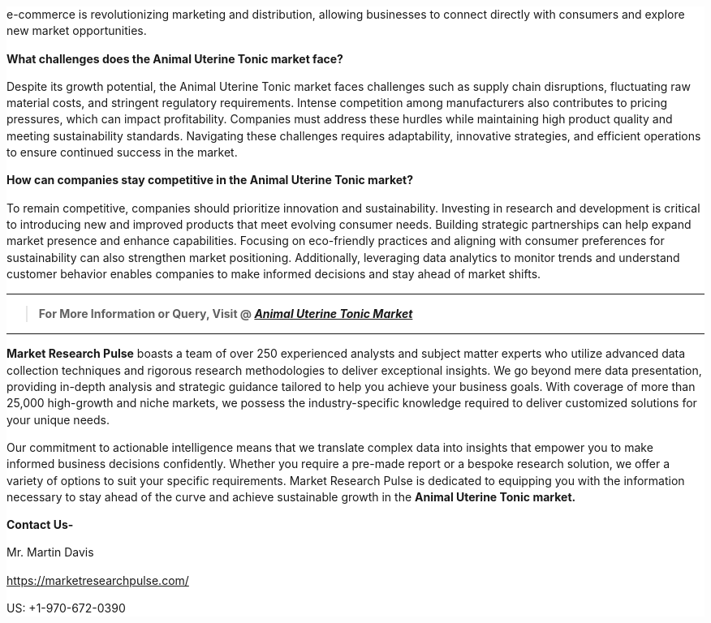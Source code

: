 e-commerce is revolutionizing marketing and distribution, allowing businesses to connect directly with consumers and explore new market opportunities.</p><p><strong>What challenges does the Animal Uterine Tonic market face?</strong></p><p>Despite its growth potential, the Animal Uterine Tonic market faces challenges such as supply chain disruptions, fluctuating raw material costs, and stringent regulatory requirements. Intense competition among manufacturers also contributes to pricing pressures, which can impact profitability. Companies must address these hurdles while maintaining high product quality and meeting sustainability standards. Navigating these challenges requires adaptability, innovative strategies, and efficient operations to ensure continued success in the market.</p><p><strong>How can companies stay competitive in the Animal Uterine Tonic market?</strong></p><p>To remain competitive, companies should prioritize innovation and sustainability. Investing in research and development is critical to introducing new and improved products that meet evolving consumer needs. Building strategic partnerships can help expand market presence and enhance capabilities. Focusing on eco-friendly practices and aligning with consumer preferences for sustainability can also strengthen market positioning. Additionally, leveraging data analytics to monitor trends and understand customer behavior enables companies to make informed decisions and stay ahead of market shifts.</p><hr /><blockquote><p><strong>For More Information or Query, Visit @&nbsp;<em><a href="https://marketresearchpulse.com/report/79893/animal-uterine-tonic-market?utm_source=Linkedin&utm_medium=022">Animal Uterine Tonic Market</a></em></strong></p></blockquote><hr /><p><strong>Market Research Pulse</strong> boasts a team of over 250 experienced analysts and subject matter experts who utilize advanced data collection techniques and rigorous research methodologies to deliver exceptional insights. We go beyond mere data presentation, providing in-depth analysis and strategic guidance tailored to help you achieve your business goals. With coverage of more than 25,000 high-growth and niche markets, we possess the industry-specific knowledge required to deliver customized solutions for your unique needs.</p><p>Our commitment to actionable intelligence means that we translate complex data into insights that empower you to make informed business decisions confidently. Whether you require a pre-made report or a bespoke research solution, we offer a variety of options to suit your specific requirements. Market Research Pulse is dedicated to equipping you with the information necessary to stay ahead of the curve and achieve sustainable growth in the <strong>Animal Uterine Tonic market.</strong></p><p><strong>Contact Us-</strong></p><p>Mr. Martin Davis</p><p>https://marketresearchpulse.com/</p><p>US: +1-970-672-0390</p>

